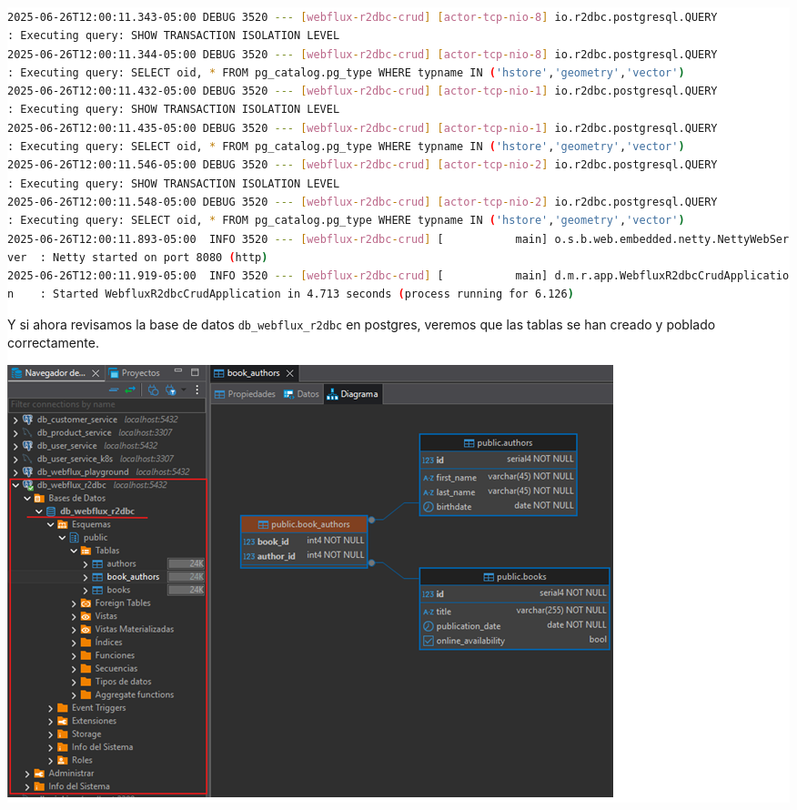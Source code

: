 ````bash
2025-06-26T12:00:11.343-05:00 DEBUG 3520 --- [webflux-r2dbc-crud] [actor-tcp-nio-8] io.r2dbc.postgresql.QUERY                : Executing query: SHOW TRANSACTION ISOLATION LEVEL
2025-06-26T12:00:11.344-05:00 DEBUG 3520 --- [webflux-r2dbc-crud] [actor-tcp-nio-8] io.r2dbc.postgresql.QUERY                : Executing query: SELECT oid, * FROM pg_catalog.pg_type WHERE typname IN ('hstore','geometry','vector')
2025-06-26T12:00:11.432-05:00 DEBUG 3520 --- [webflux-r2dbc-crud] [actor-tcp-nio-1] io.r2dbc.postgresql.QUERY                : Executing query: SHOW TRANSACTION ISOLATION LEVEL
2025-06-26T12:00:11.435-05:00 DEBUG 3520 --- [webflux-r2dbc-crud] [actor-tcp-nio-1] io.r2dbc.postgresql.QUERY                : Executing query: SELECT oid, * FROM pg_catalog.pg_type WHERE typname IN ('hstore','geometry','vector')
2025-06-26T12:00:11.546-05:00 DEBUG 3520 --- [webflux-r2dbc-crud] [actor-tcp-nio-2] io.r2dbc.postgresql.QUERY                : Executing query: SHOW TRANSACTION ISOLATION LEVEL
2025-06-26T12:00:11.548-05:00 DEBUG 3520 --- [webflux-r2dbc-crud] [actor-tcp-nio-2] io.r2dbc.postgresql.QUERY                : Executing query: SELECT oid, * FROM pg_catalog.pg_type WHERE typname IN ('hstore','geometry','vector')
2025-06-26T12:00:11.893-05:00  INFO 3520 --- [webflux-r2dbc-crud] [           main] o.s.b.web.embedded.netty.NettyWebServer  : Netty started on port 8080 (http)
2025-06-26T12:00:11.919-05:00  INFO 3520 --- [webflux-r2dbc-crud] [           main] d.m.r.app.WebfluxR2dbcCrudApplication    : Started WebfluxR2dbcCrudApplication in 4.713 seconds (process running for 6.126)
````

Y si ahora revisamos la base de datos `db_webflux_r2dbc` en postgres, veremos que las tablas se han creado
y poblado correctamente.

![02.png](assets/02.png)
